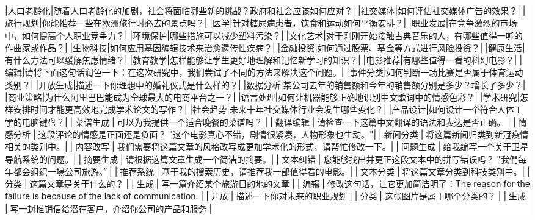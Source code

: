 |人口老龄化|随着人口老龄化的加剧，社会将面临哪些新的挑战？政府和社会应该如何应对？|
|社交媒体|如何评估社交媒体广告的效果？|
|旅行规划|你能推荐一些在欧洲旅行时必去的景点吗？|
|医学|针对糖尿病患者，饮食和运动如何平衡安排？|
|职业发展|在竞争激烈的市场中，如何提高个人职业竞争力？|
|环境保护|哪些措施可以减少塑料污染？|
|文化艺术|对于刚刚开始接触古典音乐的人，有哪些值得一听的作曲家或作品？|
|生物科技|如何应用基因编辑技术来治愈遗传性疾病？|
|金融投资|如何通过股票、基金等方式进行风险投资？|
|健康生活|有什么方法可以缓解焦虑情绪？|
|教育教学|怎样能够让学生更好地理解和记忆新学习的知识？|
|电影推荐|有哪些值得一看的科幻电影？|
|编辑|请将下面这句话润色一下：在这次研究中，我们尝试了不同的方法来解决这个问题。|
|事件分类|如何判断一场比赛是否属于体育运动类别？|
|开放生成|描述一下你理想中的婚礼仪式是什么样的？|
|数据分析|某公司去年的销售额和今年的销售额分别是多少？增长了多少？|
|商业策略|为什么阿里巴巴能成为全球最大的电商平台之一？|
|语言处理|如何让机器能够正确地识别中文歌词中的情感色彩？|
|学术研究|怎样安排时间才能更高效地完成学术论文的写作？|
|社会趋势|未来十年社交媒体行业会发生哪些变化？|
|产品设计|如何设计一个符合人体工学的电脑键盘？|
| 菜谱生成 | 可以为我提供一个适合晚餐的菜谱吗？ |
| 翻译编辑 | 请检查一下这篇中文翻译的语法和表达是否正确。 |
| 情感分析 | 这段评论的情感是正面还是负面？ "这个电影真心不错，剧情很紧凑，人物形象也生动。"|
| 新闻分类 | 将这篇新闻归类到新冠疫情相关的类别中。|
| 内容改写 | 我们需要将这篇文章的风格改写成更加学术化的形式，请帮忙修改一下。|
| 问题生成 | 给我编写一个关于卫星导航系统的问题。|
| 摘要生成 | 请根据这篇文章生成一个简洁的摘要。|
| 文本纠错 | 您能够找出并更正这段文本中的拼写错误吗？ "我們每年都会组织一場公司旅游。” |
| 推荐系统 | 基于我的搜索历史，请推荐我一部值得看的电影。|
| 文本分类 | 将这篇文章分类到科技类别中。|
| 分类   | 这篇文章是关于什么的？                                     |
| 生成   | 写一篇介绍某个旅游目的地的文章                             |
| 编辑   | 修改这句话，让它更加简洁明了：The reason for the failure is because of the lack of communication. |
| 开放   | 描述一下你对未来的职业规划                                 |
| 分类   | 这张图片是属于哪个分类的？                                 |
| 生成   | 写一封推销信给潜在客户，介绍你公司的产品和服务             |